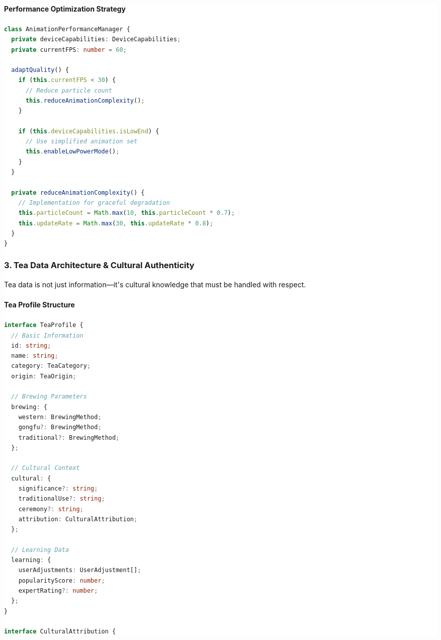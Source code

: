 
#### **Performance Optimization Strategy**
```typescript
class AnimationPerformanceManager {
  private deviceCapabilities: DeviceCapabilities;
  private currentFPS: number = 60;
  
  adaptQuality() {
    if (this.currentFPS < 30) {
      // Reduce particle count
      this.reduceAnimationComplexity();
    }
    
    if (this.deviceCapabilities.isLowEnd) {
      // Use simplified animation set
      this.enableLowPowerMode();
    }
  }
  
  private reduceAnimationComplexity() {
    // Implementation for graceful degradation
    this.particleCount = Math.max(10, this.particleCount * 0.7);
    this.updateRate = Math.max(30, this.updateRate * 0.8);
  }
}
```

### **3. Tea Data Architecture & Cultural Authenticity**

Tea data is not just information—it's cultural knowledge that must be handled with respect.

#### **Tea Profile Structure**
```typescript
interface TeaProfile {
  // Basic Information
  id: string;
  name: string;
  category: TeaCategory;
  origin: TeaOrigin;
  
  // Brewing Parameters
  brewing: {
    western: BrewingMethod;
    gongfu?: BrewingMethod;
    traditional?: BrewingMethod;
  };
  
  // Cultural Context
  cultural: {
    significance?: string;
    traditionalUse?: string;
    ceremony?: string;
    attribution: CulturalAttribution;
  };
  
  // Learning Data
  learning: {
    userAdjustments: UserAdjustment[];
    popularityScore: number;
    expertRating?: number;
  };
}

interface CulturalAttribution {
```